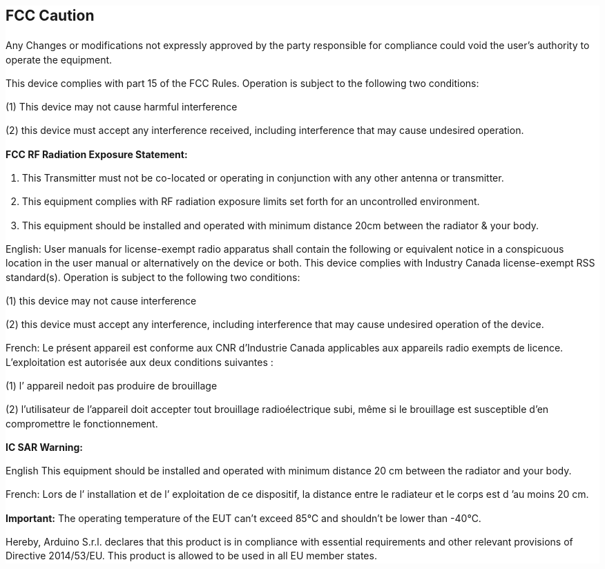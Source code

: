 ## FCC Caution
Any Changes or modifications not expressly approved by the party responsible for compliance could void the user’s authority to operate the equipment.

This device complies with part 15 of the FCC Rules. Operation is subject to the following two conditions: 

(1) This device may not cause harmful interference

 (2) this device must accept any interference received, including interference that may cause undesired operation.

**FCC RF Radiation Exposure Statement:**

1. This Transmitter must not be co-located or operating in conjunction with any other antenna or transmitter.

2. This equipment complies with RF radiation exposure limits set forth for an uncontrolled environment.

3. This equipment should be installed and operated with minimum distance 20cm between the radiator & your body.

English: 
User manuals for license-exempt radio apparatus shall contain the following or equivalent notice in a conspicuous location in the user manual or alternatively on the device or both. This device complies with Industry Canada license-exempt RSS standard(s). Operation is subject to the following two conditions:

(1) this device may not cause interference

 (2) this device must accept any interference, including interference that may cause undesired operation of the device.

French: 
Le présent appareil est conforme aux CNR d’Industrie Canada applicables aux appareils radio exempts de licence. L’exploitation est autorisée aux deux conditions suivantes :

(1) l’ appareil nedoit pas produire de brouillage

(2) l’utilisateur de l’appareil doit accepter tout brouillage radioélectrique subi, même si le brouillage est susceptible d’en compromettre le fonctionnement.

**IC SAR Warning:**

English 
This equipment should be installed and operated with minimum distance 20 cm between the radiator and your body.  

French: 
Lors de l’ installation et de l’ exploitation de ce dispositif, la distance entre le radiateur et le corps est d ’au moins 20 cm.

**Important:** The operating temperature of the EUT can’t exceed 85℃ and shouldn’t be lower than -40℃.

Hereby, Arduino S.r.l. declares that this product is in compliance with essential requirements and other relevant provisions of Directive 2014/53/EU. This product is allowed to be used in all EU member states.
